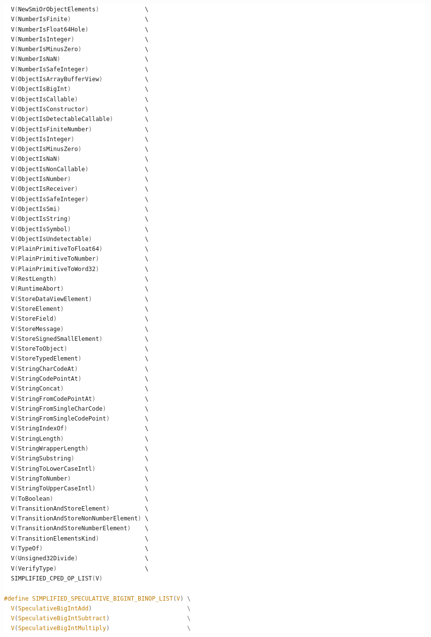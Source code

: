 ```c
  V(NewSmiOrObjectElements)             \
  V(NumberIsFinite)                     \
  V(NumberIsFloat64Hole)                \
  V(NumberIsInteger)                    \
  V(NumberIsMinusZero)                  \
  V(NumberIsNaN)                        \
  V(NumberIsSafeInteger)                \
  V(ObjectIsArrayBufferView)            \
  V(ObjectIsBigInt)                     \
  V(ObjectIsCallable)                   \
  V(ObjectIsConstructor)                \
  V(ObjectIsDetectableCallable)         \
  V(ObjectIsFiniteNumber)               \
  V(ObjectIsInteger)                    \
  V(ObjectIsMinusZero)                  \
  V(ObjectIsNaN)                        \
  V(ObjectIsNonCallable)                \
  V(ObjectIsNumber)                     \
  V(ObjectIsReceiver)                   \
  V(ObjectIsSafeInteger)                \
  V(ObjectIsSmi)                        \
  V(ObjectIsString)                     \
  V(ObjectIsSymbol)                     \
  V(ObjectIsUndetectable)               \
  V(PlainPrimitiveToFloat64)            \
  V(PlainPrimitiveToNumber)             \
  V(PlainPrimitiveToWord32)             \
  V(RestLength)                         \
  V(RuntimeAbort)                       \
  V(StoreDataViewElement)               \
  V(StoreElement)                       \
  V(StoreField)                         \
  V(StoreMessage)                       \
  V(StoreSignedSmallElement)            \
  V(StoreToObject)                      \
  V(StoreTypedElement)                  \
  V(StringCharCodeAt)                   \
  V(StringCodePointAt)                  \
  V(StringConcat)                       \
  V(StringFromCodePointAt)              \
  V(StringFromSingleCharCode)           \
  V(StringFromSingleCodePoint)          \
  V(StringIndexOf)                      \
  V(StringLength)                       \
  V(StringWrapperLength)                \
  V(StringSubstring)                    \
  V(StringToLowerCaseIntl)              \
  V(StringToNumber)                     \
  V(StringToUpperCaseIntl)              \
  V(ToBoolean)                          \
  V(TransitionAndStoreElement)          \
  V(TransitionAndStoreNonNumberElement) \
  V(TransitionAndStoreNumberElement)    \
  V(TransitionElementsKind)             \
  V(TypeOf)                             \
  V(Unsigned32Divide)                   \
  V(VerifyType)                         \
  SIMPLIFIED_CPED_OP_LIST(V)

#define SIMPLIFIED_SPECULATIVE_BIGINT_BINOP_LIST(V) \
  V(SpeculativeBigIntAdd)                           \
  V(SpeculativeBigIntSubtract)                      \
  V(SpeculativeBigIntMultiply)                      \
```